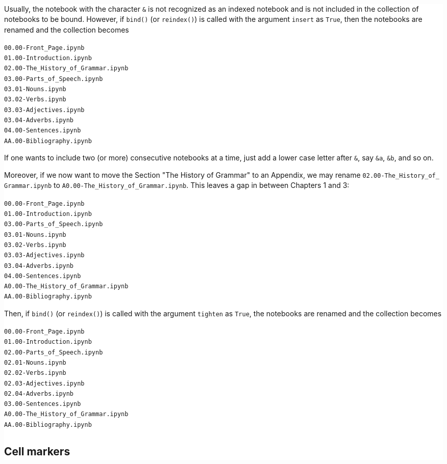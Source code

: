 Usually, the notebook with the character `&` is not recognized as an indexed notebook and is not included in the collection of notebooks to be bound. However, if `bind()` (or `reindex()`) is called with the argument `insert` as `True`, then the notebooks are renamed and the collection becomes

```text
00.00-Front_Page.ipynb
01.00-Introduction.ipynb
02.00-The_History_of_Grammar.ipynb
03.00-Parts_of_Speech.ipynb
03.01-Nouns.ipynb
03.02-Verbs.ipynb
03.03-Adjectives.ipynb
03.04-Adverbs.ipynb
04.00-Sentences.ipynb
AA.00-Bibliography.ipynb
```

If one wants to include two (or more) consecutive notebooks at a time, just add a lower case letter after `&`, say `&a`, `&b`, and so on.

Moreover, if we now want to move the Section "The History of Grammar" to an Appendix, we may rename `02.00-The_History_of_Grammar.ipynb` to `A0.00-The_History_of_Grammar.ipynb`. This leaves a gap in between Chapters 1 and 3:

```text
00.00-Front_Page.ipynb
01.00-Introduction.ipynb
03.00-Parts_of_Speech.ipynb
03.01-Nouns.ipynb
03.02-Verbs.ipynb
03.03-Adjectives.ipynb
03.04-Adverbs.ipynb
04.00-Sentences.ipynb
A0.00-The_History_of_Grammar.ipynb
AA.00-Bibliography.ipynb
```

Then, if `bind()` (or `reindex()`) is called with the argument `tighten` as `True`, the notebooks are renamed and the collection becomes

```text
00.00-Front_Page.ipynb
01.00-Introduction.ipynb
02.00-Parts_of_Speech.ipynb
02.01-Nouns.ipynb
02.02-Verbs.ipynb
02.03-Adjectives.ipynb
02.04-Adverbs.ipynb
03.00-Sentences.ipynb
A0.00-The_History_of_Grammar.ipynb
AA.00-Bibliography.ipynb
```

## Cell markers
